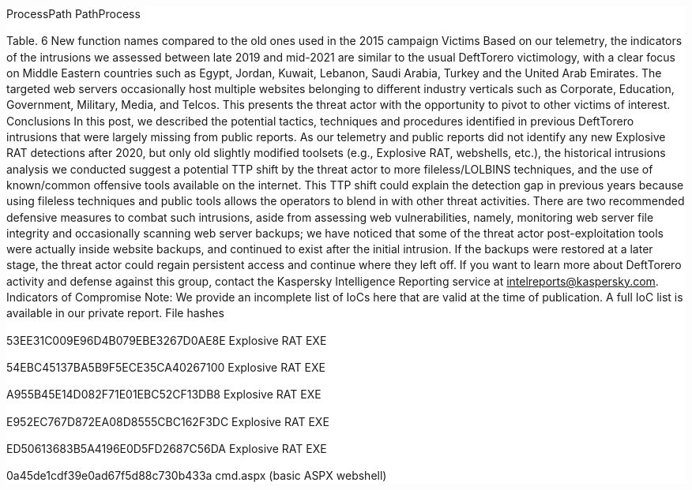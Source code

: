 
ProcessPath
PathProcess



Table. 6 New function names compared to the old ones used in the 2015 campaign
Victims
Based on our telemetry, the indicators of the intrusions we assessed between late 2019 and mid-2021 are similar to the usual DeftTorero victimology, with a clear focus on Middle Eastern countries such as Egypt, Jordan, Kuwait, Lebanon, Saudi Arabia, Turkey and the United Arab Emirates.
The targeted web servers occasionally host multiple websites belonging to different industry verticals such as Corporate, Education, Government, Military, Media, and Telcos. This presents the threat actor with the opportunity to pivot to other victims of interest.
Conclusions
In this post, we described the potential tactics, techniques and procedures identified in previous DeftTorero intrusions that were largely missing from public reports. As our telemetry and public reports did not identify any new Explosive RAT detections after 2020, but only old slightly modified toolsets (e.g., Explosive RAT, webshells, etc.), the historical intrusions analysis we conducted suggest a potential TTP shift by the threat actor to more fileless/LOLBINS techniques, and the use of known/common offensive tools available on the internet. This TTP shift could explain the detection gap in previous years because using fileless techniques and public tools allows the operators to blend in with other threat activities.
There are two recommended defensive measures to combat such intrusions, aside from assessing web vulnerabilities, namely, monitoring web server file integrity and occasionally scanning web server backups; we have noticed that some of the threat actor post-exploitation tools were actually inside website backups, and continued to exist after the initial intrusion. If the backups were restored at a later stage, the threat actor could regain persistent access and continue where they left off.
If you want to learn more about DeftTorero activity and defense against this group, contact the Kaspersky Intelligence Reporting service at intelreports@kaspersky.com.
Indicators of Compromise
Note: We provide an incomplete list of IoCs here that are valid at the time of publication. A full IoC list is available in our private report.
File hashes



53EE31C009E96D4B079EBE3267D0AE8E
Explosive RAT EXE


54EBC45137BA5B9F5ECE35CA40267100
Explosive RAT EXE


A955B45E14D082F71E01EBC52CF13DB8
Explosive RAT EXE


E952EC767D872EA08D8555CBC162F3DC
Explosive RAT EXE


ED50613683B5A4196E0D5FD2687C56DA
Explosive RAT EXE


0a45de1cdf39e0ad67f5d88c730b433a
cmd.aspx (basic ASPX webshell)
